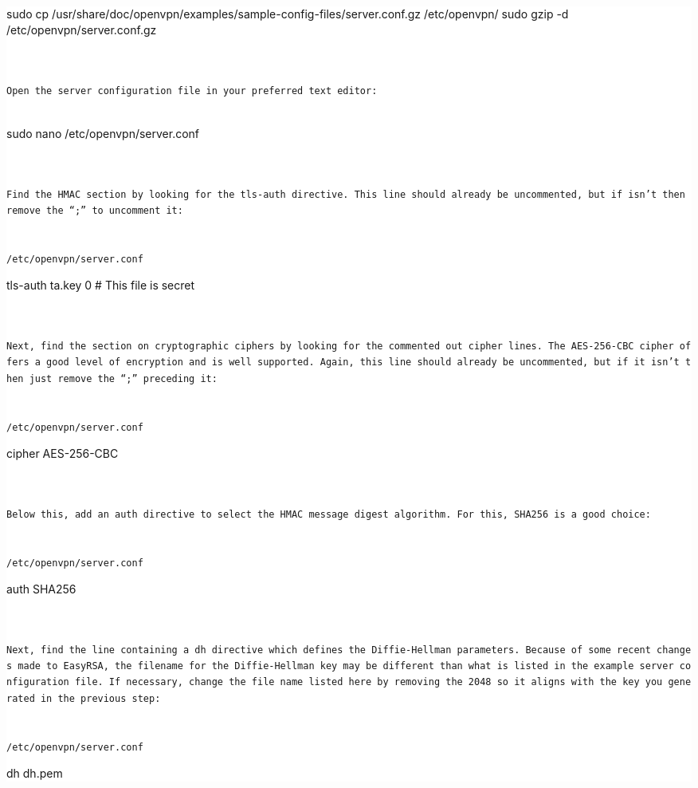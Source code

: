 sudo cp /usr/share/doc/openvpn/examples/sample-config-files/server.conf.gz /etc/openvpn/
sudo gzip -d /etc/openvpn/server.conf.gz


```


Open the server configuration file in your preferred text editor:


```
sudo nano /etc/openvpn/server.conf


```


Find the HMAC section by looking for the tls-auth directive. This line should already be uncommented, but if isn’t then remove the “;” to uncomment it:


/etc/openvpn/server.conf
```
tls-auth ta.key 0 # This file is secret

```


Next, find the section on cryptographic ciphers by looking for the commented out cipher lines. The AES-256-CBC cipher offers a good level of encryption and is well supported. Again, this line should already be uncommented, but if it isn’t then just remove the “;” preceding it:


/etc/openvpn/server.conf
```
cipher AES-256-CBC

```


Below this, add an auth directive to select the HMAC message digest algorithm. For this, SHA256 is a good choice:


/etc/openvpn/server.conf
```
auth SHA256

```


Next, find the line containing a dh directive which defines the Diffie-Hellman parameters. Because of some recent changes made to EasyRSA, the filename for the Diffie-Hellman key may be different than what is listed in the example server configuration file. If necessary, change the file name listed here by removing the 2048 so it aligns with the key you generated in the previous step:


/etc/openvpn/server.conf
```
dh dh.pem
